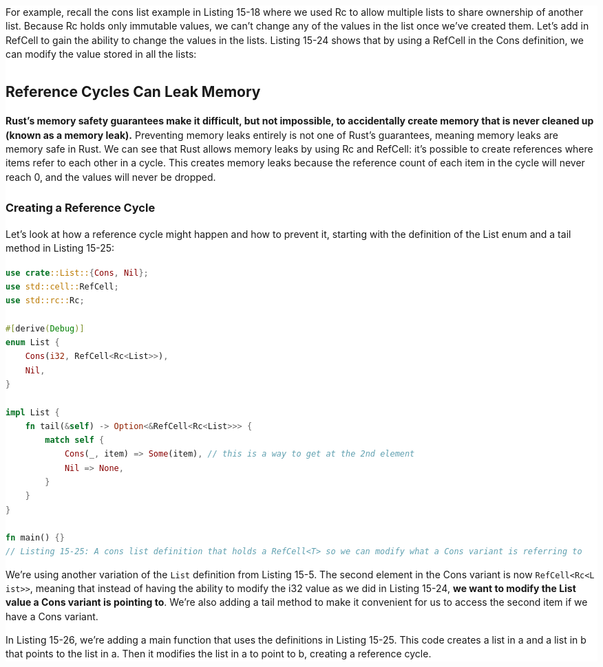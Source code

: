 For example, recall the cons list example in Listing 15-18 where we used Rc<T> to allow multiple lists to share ownership of another list. Because Rc<T> holds only immutable values, we can’t change any of the values in the list once we’ve created them. Let’s add in RefCell<T> to gain the ability to change the values in the lists. Listing 15-24 shows that by using a RefCell<T> in the Cons definition, we can modify the value stored in all the lists:



## Reference Cycles Can Leak Memory
**Rust’s memory safety guarantees make it difficult, but not impossible, to accidentally create memory that is never cleaned up (known as a memory leak).** Preventing memory leaks entirely is not one of Rust’s guarantees, meaning memory leaks are memory safe in Rust. We can see that Rust allows memory leaks by using Rc<T> and RefCell<T>: it’s possible to create references where items refer to each other in a cycle. This creates memory leaks because the reference count of each item in the cycle will never reach 0, and the values will never be dropped.

### Creating a Reference Cycle
Let’s look at how a reference cycle might happen and how to prevent it, starting with the definition of the List enum and a tail method in Listing 15-25:


```rust
use crate::List::{Cons, Nil};
use std::cell::RefCell;
use std::rc::Rc;

#[derive(Debug)]
enum List {
    Cons(i32, RefCell<Rc<List>>),
    Nil,
}

impl List {
    fn tail(&self) -> Option<&RefCell<Rc<List>>> {
        match self {
            Cons(_, item) => Some(item), // this is a way to get at the 2nd element
            Nil => None,
        }
    }
}

fn main() {}
// Listing 15-25: A cons list definition that holds a RefCell<T> so we can modify what a Cons variant is referring to
```

We’re using another variation of the `List` definition from Listing 15-5. The second element in the Cons variant is now `RefCell<Rc<List>>`, meaning that instead of having the ability to modify the i32 value as we did in Listing 15-24, **we want to modify the List value a Cons variant is pointing to**. We’re also adding a tail method to make it convenient for us to access the second item if we have a Cons variant.

In Listing 15-26, we’re adding a main function that uses the definitions in Listing 15-25. This code creates a list in a and a list in b that points to the list in a. Then it modifies the list in a to point to b, creating a reference cycle.
